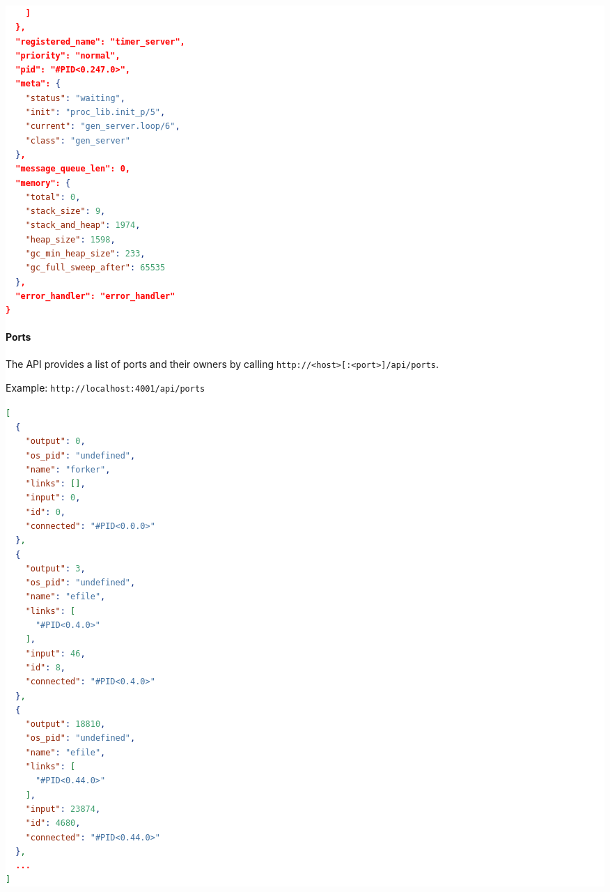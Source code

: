 ```json
    ]
  },
  "registered_name": "timer_server",
  "priority": "normal",
  "pid": "#PID<0.247.0>",
  "meta": {
    "status": "waiting",
    "init": "proc_lib.init_p/5",
    "current": "gen_server.loop/6",
    "class": "gen_server"
  },
  "message_queue_len": 0,
  "memory": {
    "total": 0,
    "stack_size": 9,
    "stack_and_heap": 1974,
    "heap_size": 1598,
    "gc_min_heap_size": 233,
    "gc_full_sweep_after": 65535
  },
  "error_handler": "error_handler"
}
```

#### <a name="ports"></a> Ports
The API provides a list of ports and their owners by calling `http://<host>[:<port>]/api/ports`.

Example:
`http://localhost:4001/api/ports`
```json
[
  {
    "output": 0,
    "os_pid": "undefined",
    "name": "forker",
    "links": [],
    "input": 0,
    "id": 0,
    "connected": "#PID<0.0.0>"
  },
  {
    "output": 3,
    "os_pid": "undefined",
    "name": "efile",
    "links": [
      "#PID<0.4.0>"
    ],
    "input": 46,
    "id": 8,
    "connected": "#PID<0.4.0>"
  },
  {
    "output": 18810,
    "os_pid": "undefined",
    "name": "efile",
    "links": [
      "#PID<0.44.0>"
    ],
    "input": 23874,
    "id": 4680,
    "connected": "#PID<0.44.0>"
  },
  ...
]
```